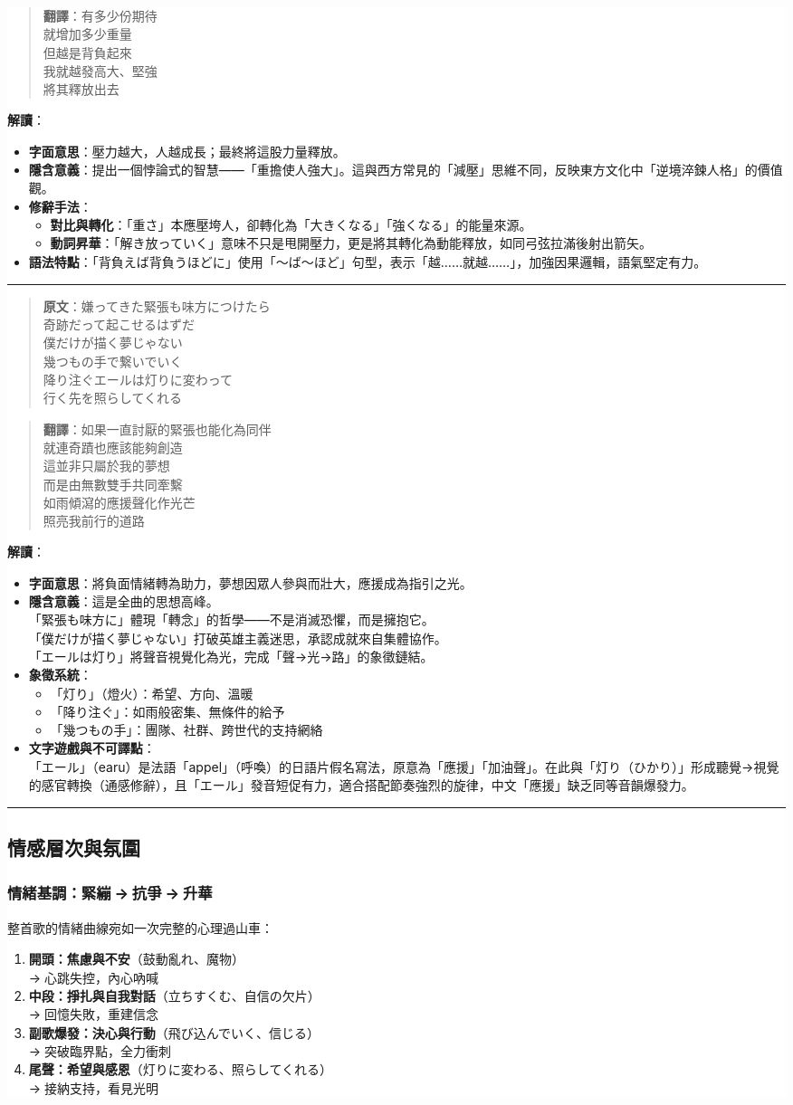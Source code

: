 > **翻譯**：有多少份期待  
> 就增加多少重量  
> 但越是背負起來  
> 我就越發高大、堅強  
> 將其釋放出去  

**解讀**：
- **字面意思**：壓力越大，人越成長；最終將這股力量釋放。
- **隱含意義**：提出一個悖論式的智慧——「重擔使人強大」。這與西方常見的「減壓」思維不同，反映東方文化中「逆境淬鍊人格」的價值觀。
- **修辭手法**：  
  - **對比與轉化**：「重さ」本應壓垮人，卻轉化為「大きくなる」「強くなる」的能量來源。  
  - **動詞昇華**：「解き放っていく」意味不只是甩開壓力，更是將其轉化為動能釋放，如同弓弦拉滿後射出箭矢。
- **語法特點**：「背負えば背負うほどに」使用「～ば～ほど」句型，表示「越……就越……」，加強因果邏輯，語氣堅定有力。

---

> **原文**：嫌ってきた緊張も味方につけたら  
> 奇跡だって起こせるはずだ  
> 僕だけが描く夢じゃない  
> 幾つもの手で繋いでいく  
> 降り注ぐエールは灯りに変わって  
> 行く先を照らしてくれる  

> **翻譯**：如果一直討厭的緊張也能化為同伴  
> 就連奇蹟也應該能夠創造  
> 這並非只屬於我的夢想  
> 而是由無數雙手共同牽繫  
> 如雨傾瀉的應援聲化作光芒  
> 照亮我前行的道路  

**解讀**：
- **字面意思**：將負面情緒轉為助力，夢想因眾人參與而壯大，應援成為指引之光。
- **隱含意義**：這是全曲的思想高峰。  
  「緊張も味方に」體現「轉念」的哲學——不是消滅恐懼，而是擁抱它。  
  「僕だけが描く夢じゃない」打破英雄主義迷思，承認成就來自集體協作。  
  「エールは灯り」將聲音視覺化為光，完成「聲→光→路」的象徵鏈結。
- **象徵系統**：  
  - 「灯り」（燈火）：希望、方向、溫暖  
  - 「降り注ぐ」：如雨般密集、無條件的給予  
  - 「幾つもの手」：團隊、社群、跨世代的支持網絡
- **文字遊戲與不可譯點**：  
  「エール」（earu）是法語「appel」（呼喚）的日語片假名寫法，原意為「應援」「加油聲」。在此與「灯り（ひかり）」形成聽覺→視覺的感官轉換（通感修辭），且「エール」發音短促有力，適合搭配節奏強烈的旋律，中文「應援」缺乏同等音韻爆發力。

---

## 情感層次與氛圍

### 情緒基調：緊繃 → 抗爭 → 升華

整首歌的情緒曲線宛如一次完整的心理過山車：

1. **開頭：焦慮與不安**（鼓動亂れ、魔物）  
   → 心跳失控，內心吶喊
2. **中段：掙扎與自我對話**（立ちすくむ、自信の欠片）  
   → 回憶失敗，重建信念
3. **副歌爆發：決心與行動**（飛び込んでいく、信じる）  
   → 突破臨界點，全力衝刺
4. **尾聲：希望與感恩**（灯りに変わる、照らしてくれる）  
   → 接納支持，看見光明
